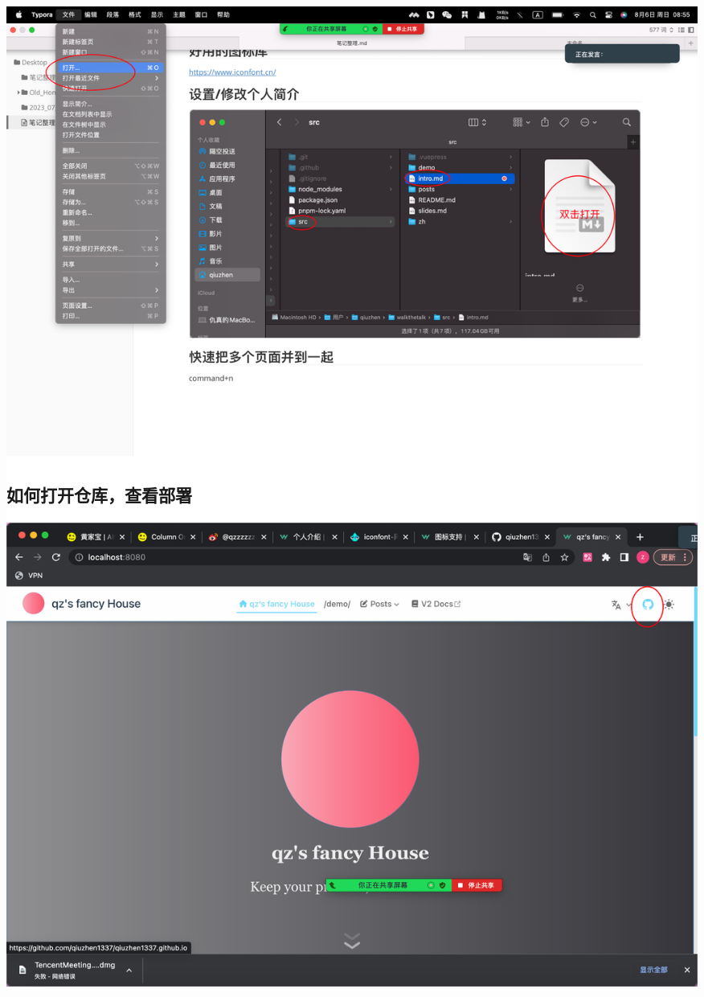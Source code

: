 ![image-20230806085623481](./%E7%AC%94%E8%AE%B0%E6%95%B4%E7%90%86.assets/image-20230806085623481.png)

## 如何打开仓库，查看部署

![image-20230806092154452](./%E7%AC%94%E8%AE%B0%E6%95%B4%E7%90%86.assets/image-20230806092154452.png)
